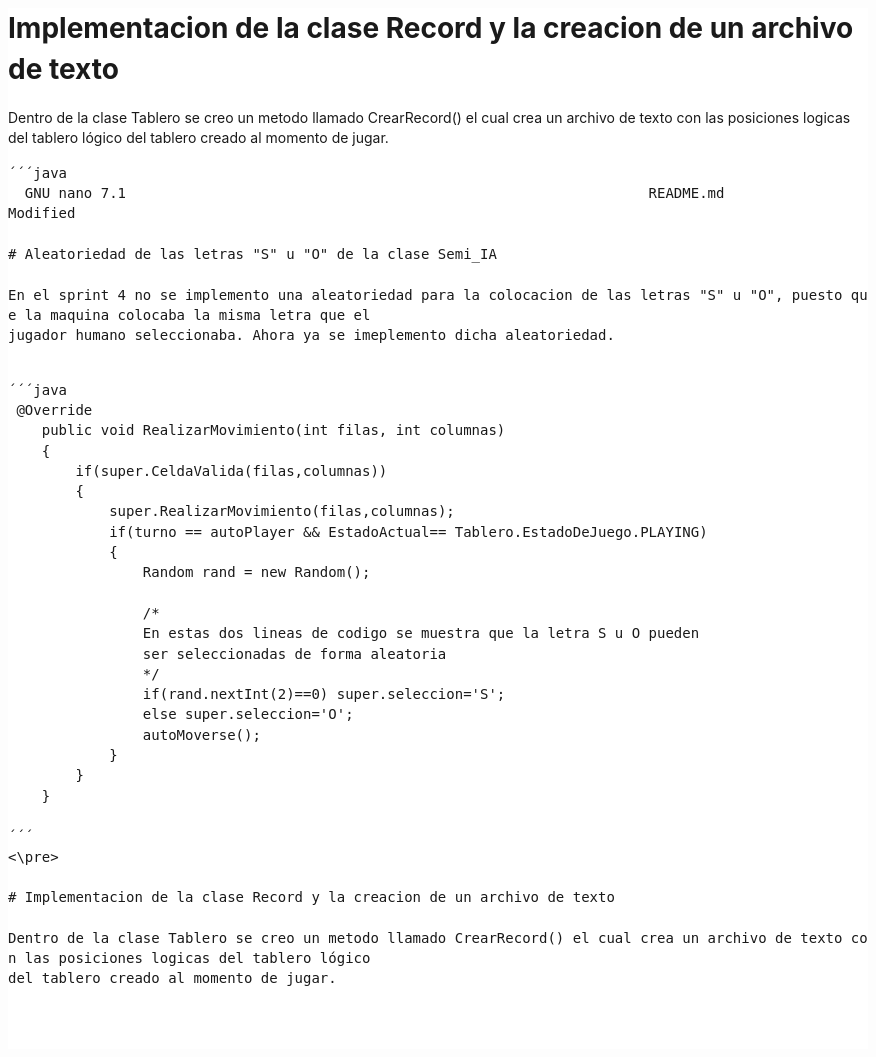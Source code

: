 # Implementacion de la clase Record y la creacion de un archivo de texto

Dentro de la clase Tablero se creo un metodo llamado CrearRecord() el cual crea un archivo de texto con las posiciones logicas del tablero lógico
del tablero creado al momento de jugar.

<pre>
´´´java
  GNU nano 7.1                                                              README.md                                                               Modified

# Aleatoriedad de las letras "S" u "O" de la clase Semi_IA

En el sprint 4 no se implemento una aleatoriedad para la colocacion de las letras "S" u "O", puesto que la maquina colocaba la misma letra que el
jugador humano seleccionaba. Ahora ya se imeplemento dicha aleatoriedad.

<pre>
´´´java
 @Override
    public void RealizarMovimiento(int filas, int columnas)
    {
        if(super.CeldaValida(filas,columnas))
        {
            super.RealizarMovimiento(filas,columnas);
            if(turno == autoPlayer && EstadoActual== Tablero.EstadoDeJuego.PLAYING)
            {
                Random rand = new Random();

                /*
                En estas dos lineas de codigo se muestra que la letra S u O pueden
                ser seleccionadas de forma aleatoria
                */
                if(rand.nextInt(2)==0) super.seleccion='S';
                else super.seleccion='O';
                autoMoverse();
            }
        }
    }

´´´
<\pre>

# Implementacion de la clase Record y la creacion de un archivo de texto

Dentro de la clase Tablero se creo un metodo llamado CrearRecord() el cual crea un archivo de texto con las posiciones logicas del tablero lógico
del tablero creado al momento de jugar.
